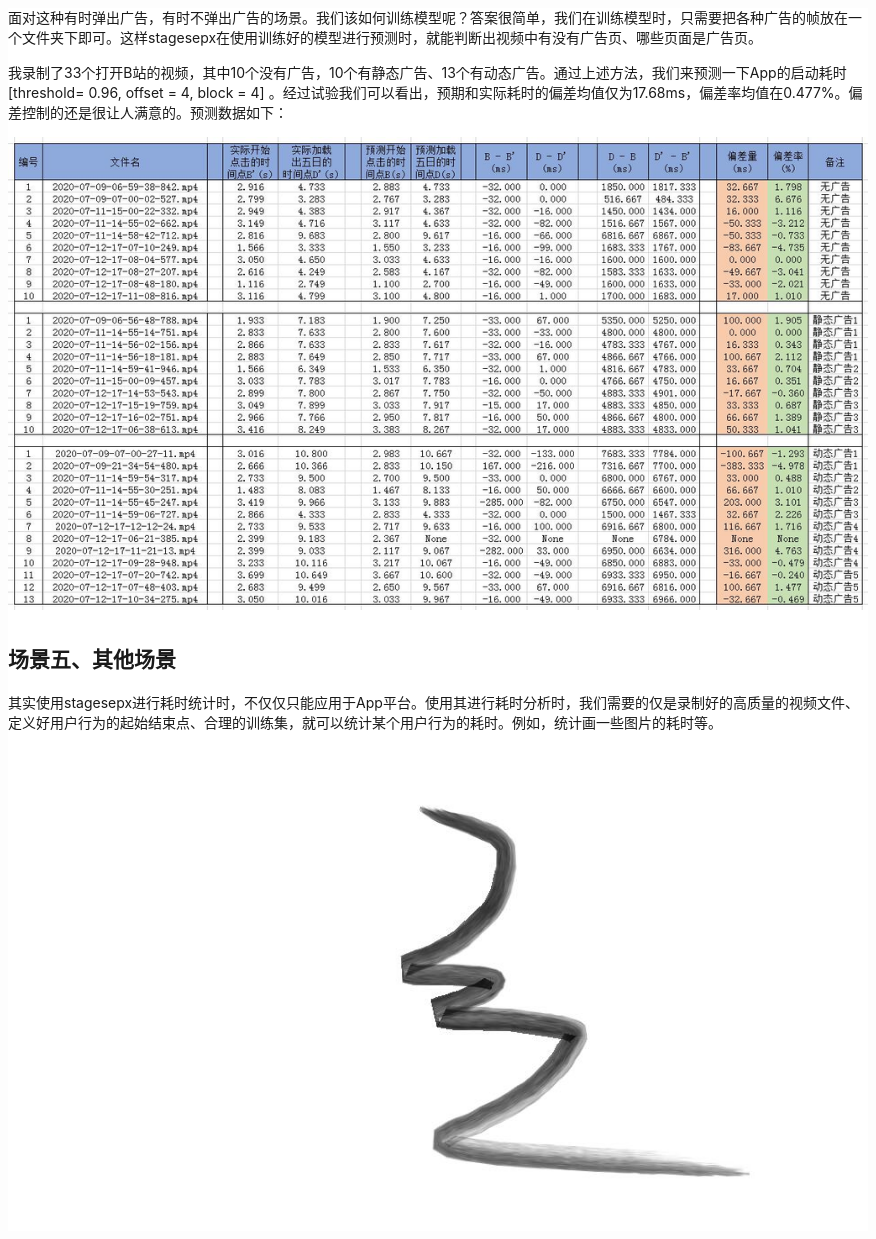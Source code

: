 面对这种有时弹出广告，有时不弹出广告的场景。我们该如何训练模型呢？答案很简单，我们在训练模型时，只需要把各种广告的帧放在一个文件夹下即可。这样stagesepx在使用训练好的模型进行预测时，就能判断出视频中有没有广告页、哪些页面是广告页。

我录制了33个打开B站的视频，其中10个没有广告，10个有静态广告、13个有动态广告。通过上述方法，我们来预测一下App的启动耗时 [threshold= 0.96, offset = 4, block = 4] 。经过试验我们可以看出，预期和实际耗时的偏差均值仅为17.68ms，偏差率均值在0.477%。偏差控制的还是很让人满意的。预测数据如下：

![](https://github.com/150109514/stagesepx_with_keras/blob/master/image_for_readme/CSV_Launch_BiliBili.jpg)

## 场景五、其他场景

其实使用stagesepx进行耗时统计时，不仅仅只能应用于App平台。使用其进行耗时分析时，我们需要的仅是录制好的高质量的视频文件、定义好用户行为的起始结束点、合理的训练集，就可以统计某个用户行为的耗时。例如，统计画一些图片的耗时等。![](https://github.com/150109514/stagesepx_with_keras/blob/master/image_for_readme/draw_picture.jpg)
